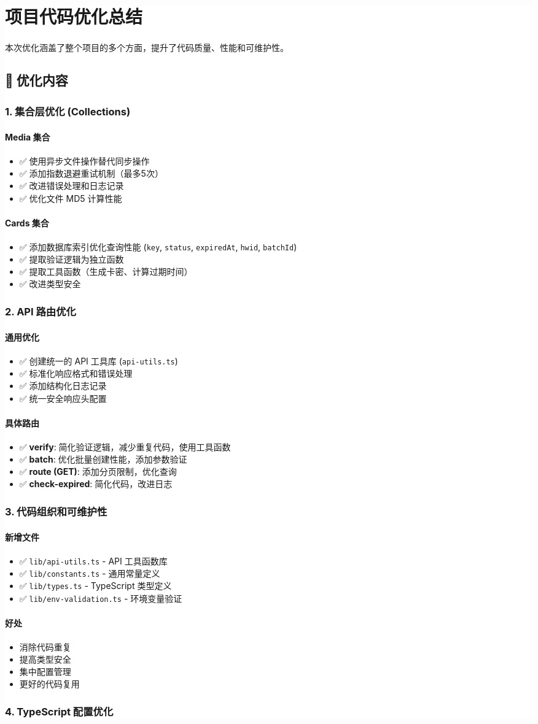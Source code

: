 # 项目代码优化总结

本次优化涵盖了整个项目的多个方面，提升了代码质量、性能和可维护性。

## 🎯 优化内容

### 1. **集合层优化 (Collections)**

#### Media 集合
- ✅ 使用异步文件操作替代同步操作
- ✅ 添加指数退避重试机制（最多5次）
- ✅ 改进错误处理和日志记录
- ✅ 优化文件 MD5 计算性能

#### Cards 集合  
- ✅ 添加数据库索引优化查询性能 (`key`, `status`, `expiredAt`, `hwid`, `batchId`)
- ✅ 提取验证逻辑为独立函数
- ✅ 提取工具函数（生成卡密、计算过期时间）
- ✅ 改进类型安全

### 2. **API 路由优化**

#### 通用优化
- ✅ 创建统一的 API 工具库 (`api-utils.ts`)
- ✅ 标准化响应格式和错误处理
- ✅ 添加结构化日志记录
- ✅ 统一安全响应头配置

#### 具体路由
- ✅ **verify**: 简化验证逻辑，减少重复代码，使用工具函数
- ✅ **batch**: 优化批量创建性能，添加参数验证
- ✅ **route (GET)**: 添加分页限制，优化查询
- ✅ **check-expired**: 简化代码，改进日志

### 3. **代码组织和可维护性**

#### 新增文件
- ✅ `lib/api-utils.ts` - API 工具函数库
- ✅ `lib/constants.ts` - 通用常量定义
- ✅ `lib/types.ts` - TypeScript 类型定义
- ✅ `lib/env-validation.ts` - 环境变量验证

#### 好处
- 消除代码重复
- 提高类型安全
- 集中配置管理
- 更好的代码复用

### 4. **TypeScript 配置优化**
